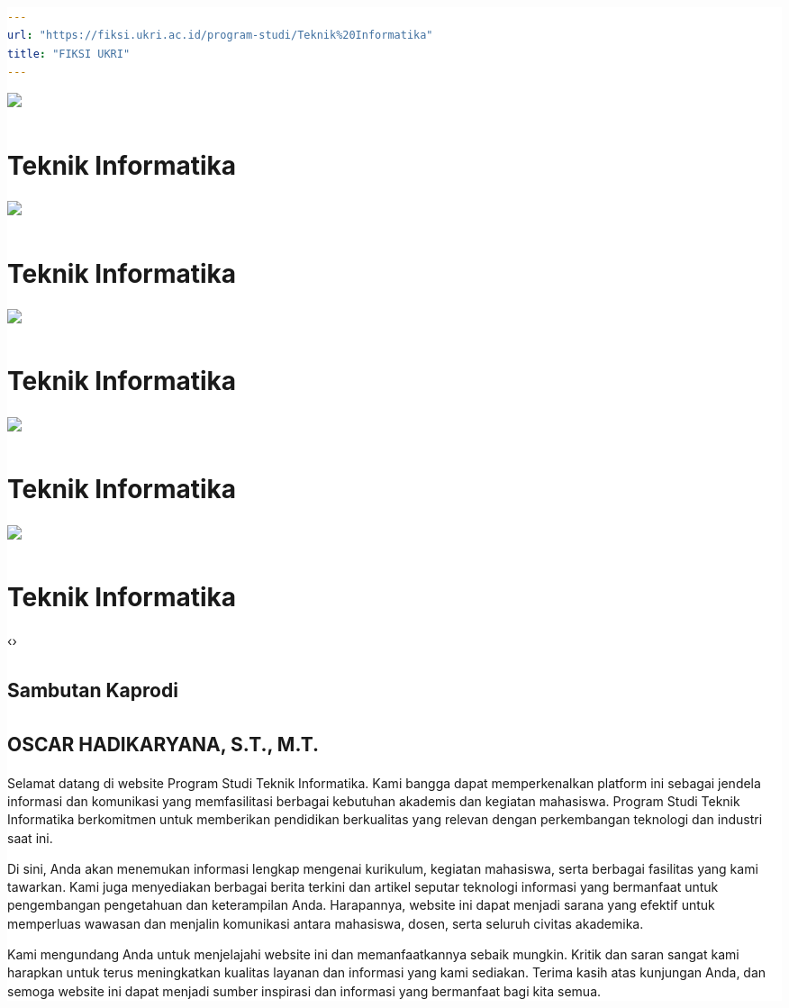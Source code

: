 ```yaml
---
url: "https://fiksi.ukri.ac.id/program-studi/Teknik%20Informatika"
title: "FIKSI UKRI"
---
```


![](https://fiksi.ukri.ac.id/storage/upload/file/slider/file_1720081199_foto_slider.jpg)

# Teknik Informatika

![](https://fiksi.ukri.ac.id/storage/upload/file/slider/file_1720081199_foto_slider.jpg)

# Teknik Informatika

![](https://fiksi.ukri.ac.id/storage/upload/file/slider/file_1720081199_foto_slider.jpg)

# Teknik Informatika

![](https://fiksi.ukri.ac.id/storage/upload/file/slider/file_1720081199_foto_slider.jpg)

# Teknik Informatika

![](https://fiksi.ukri.ac.id/storage/upload/file/slider/file_1720081199_foto_slider.jpg)

# Teknik Informatika

‹›

## Sambutan Kaprodi

## OSCAR HADIKARYANA, S.T., M.T.

Selamat datang di website Program Studi Teknik Informatika. Kami bangga dapat memperkenalkan platform ini sebagai jendela informasi dan komunikasi yang memfasilitasi berbagai kebutuhan akademis dan kegiatan mahasiswa. Program Studi Teknik Informatika berkomitmen untuk memberikan pendidikan berkualitas yang relevan dengan perkembangan teknologi dan industri saat ini.

Di sini, Anda akan menemukan informasi lengkap mengenai kurikulum, kegiatan mahasiswa, serta berbagai fasilitas yang kami tawarkan. Kami juga menyediakan berbagai berita terkini dan artikel seputar teknologi informasi yang bermanfaat untuk pengembangan pengetahuan dan keterampilan Anda. Harapannya, website ini dapat menjadi sarana yang efektif untuk memperluas wawasan dan menjalin komunikasi antara mahasiswa, dosen, serta seluruh civitas akademika.

Kami mengundang Anda untuk menjelajahi website ini dan memanfaatkannya sebaik mungkin. Kritik dan saran sangat kami harapkan untuk terus meningkatkan kualitas layanan dan informasi yang kami sediakan. Terima kasih atas kunjungan Anda, dan semoga website ini dapat menjadi sumber inspirasi dan informasi yang bermanfaat bagi kita semua.
